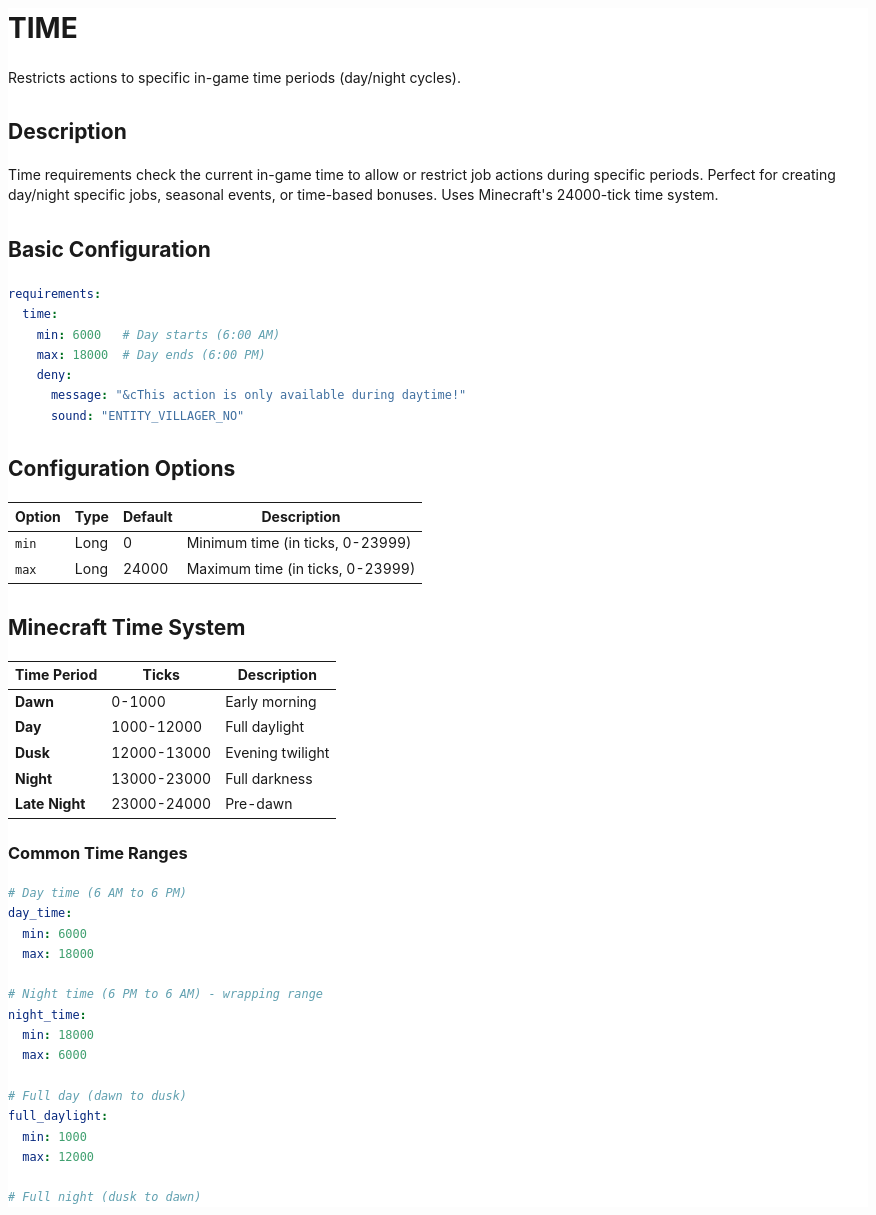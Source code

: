 # TIME

Restricts actions to specific in-game time periods (day/night cycles).

## Description

Time requirements check the current in-game time to allow or restrict job actions during specific periods. Perfect for creating day/night specific jobs, seasonal events, or time-based bonuses. Uses Minecraft's 24000-tick time system.

## Basic Configuration

```yaml
requirements:
  time:
    min: 6000   # Day starts (6:00 AM)
    max: 18000  # Day ends (6:00 PM)
    deny:
      message: "&cThis action is only available during daytime!"
      sound: "ENTITY_VILLAGER_NO"
```

## Configuration Options

| Option | Type | Default | Description |
|--------|------|---------|-------------|
| `min` | Long | 0 | Minimum time (in ticks, 0-23999) |
| `max` | Long | 24000 | Maximum time (in ticks, 0-23999) |

## Minecraft Time System

| Time Period | Ticks | Description |
|-------------|-------|-------------|
| **Dawn** | 0-1000 | Early morning |
| **Day** | 1000-12000 | Full daylight |
| **Dusk** | 12000-13000 | Evening twilight |
| **Night** | 13000-23000 | Full darkness |
| **Late Night** | 23000-24000 | Pre-dawn |

### Common Time Ranges

```yaml
# Day time (6 AM to 6 PM)
day_time:
  min: 6000
  max: 18000

# Night time (6 PM to 6 AM) - wrapping range
night_time:
  min: 18000
  max: 6000

# Full day (dawn to dusk)
full_daylight:
  min: 1000
  max: 12000

# Full night (dusk to dawn)
```